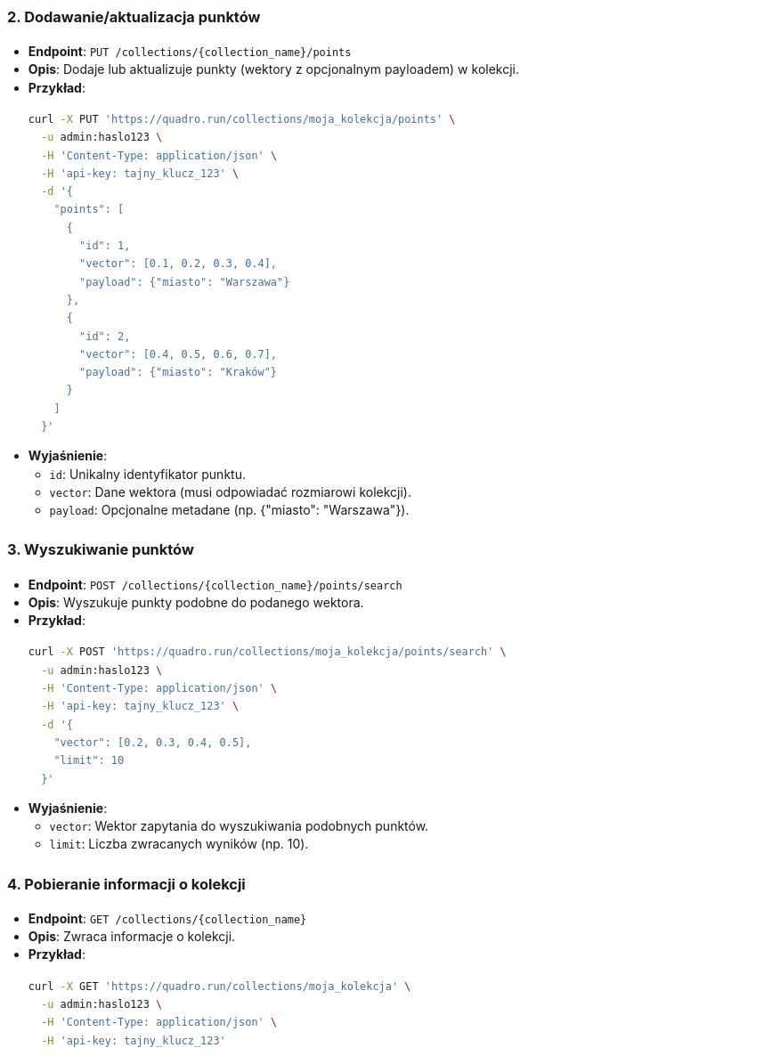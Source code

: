 ### 2. Dodawanie/aktualizacja punktów
- **Endpoint**: `PUT /collections/{collection_name}/points`
- **Opis**: Dodaje lub aktualizuje punkty (wektory z opcjonalnym payloadem) w kolekcji.
- **Przykład**:
  ```bash
  curl -X PUT 'https://quadro.run/collections/moja_kolekcja/points' \
    -u admin:haslo123 \
    -H 'Content-Type: application/json' \
    -H 'api-key: tajny_klucz_123' \
    -d '{
      "points": [
        {
          "id": 1,
          "vector": [0.1, 0.2, 0.3, 0.4],
          "payload": {"miasto": "Warszawa"}
        },
        {
          "id": 2,
          "vector": [0.4, 0.5, 0.6, 0.7],
          "payload": {"miasto": "Kraków"}
        }
      ]
    }'
  ```
- **Wyjaśnienie**:
  - `id`: Unikalny identyfikator punktu.
  - `vector`: Dane wektora (musi odpowiadać rozmiarowi kolekcji).
  - `payload`: Opcjonalne metadane (np. {"miasto": "Warszawa"}).

### 3. Wyszukiwanie punktów
- **Endpoint**: `POST /collections/{collection_name}/points/search`
- **Opis**: Wyszukuje punkty podobne do podanego wektora.
- **Przykład**:
  ```bash
  curl -X POST 'https://quadro.run/collections/moja_kolekcja/points/search' \
    -u admin:haslo123 \
    -H 'Content-Type: application/json' \
    -H 'api-key: tajny_klucz_123' \
    -d '{
      "vector": [0.2, 0.3, 0.4, 0.5],
      "limit": 10
    }'
  ```
- **Wyjaśnienie**:
  - `vector`: Wektor zapytania do wyszukiwania podobnych punktów.
  - `limit`: Liczba zwracanych wyników (np. 10).

### 4. Pobieranie informacji o kolekcji
- **Endpoint**: `GET /collections/{collection_name}`
- **Opis**: Zwraca informacje o kolekcji.
- **Przykład**:
  ```bash
  curl -X GET 'https://quadro.run/collections/moja_kolekcja' \
    -u admin:haslo123 \
    -H 'Content-Type: application/json' \
    -H 'api-key: tajny_klucz_123'
  ```

